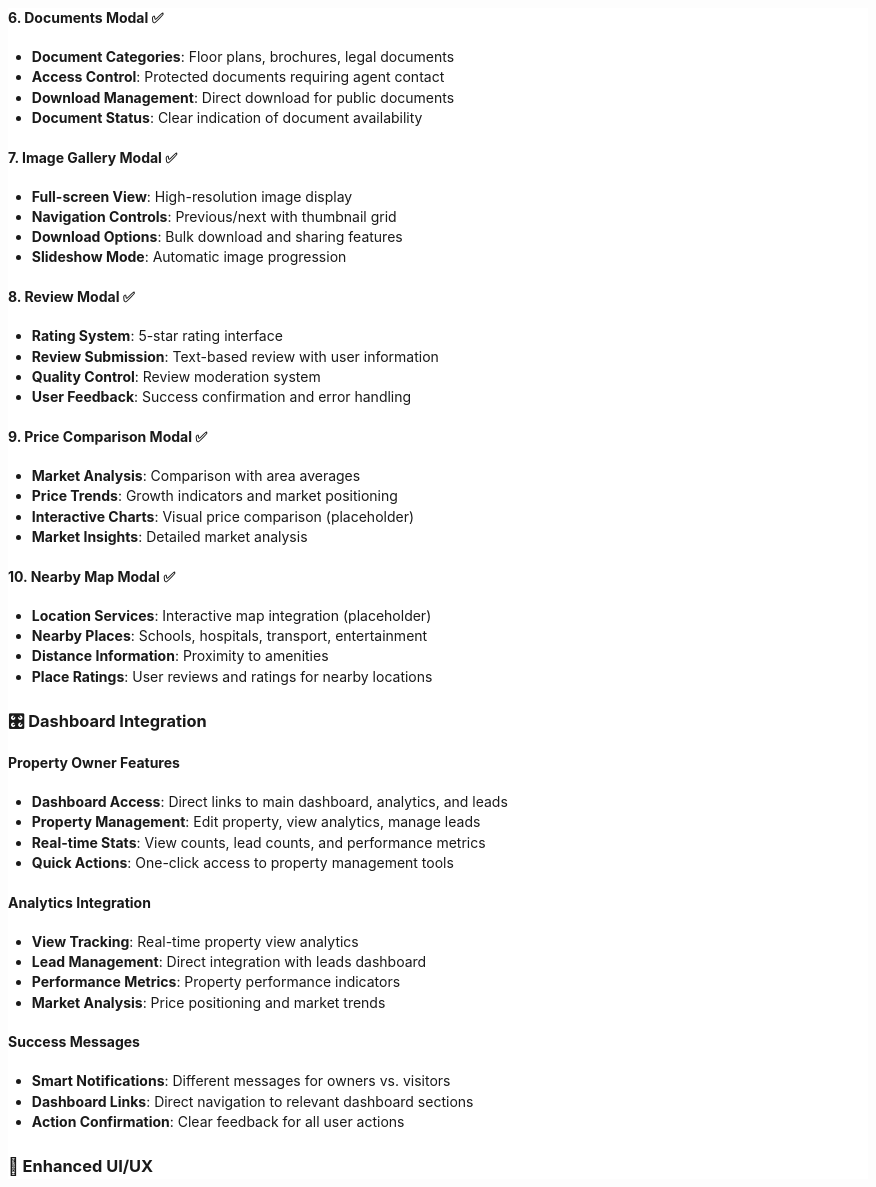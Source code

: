 #### 6. **Documents Modal** ✅
- **Document Categories**: Floor plans, brochures, legal documents
- **Access Control**: Protected documents requiring agent contact
- **Download Management**: Direct download for public documents
- **Document Status**: Clear indication of document availability

#### 7. **Image Gallery Modal** ✅
- **Full-screen View**: High-resolution image display
- **Navigation Controls**: Previous/next with thumbnail grid
- **Download Options**: Bulk download and sharing features
- **Slideshow Mode**: Automatic image progression

#### 8. **Review Modal** ✅
- **Rating System**: 5-star rating interface
- **Review Submission**: Text-based review with user information
- **Quality Control**: Review moderation system
- **User Feedback**: Success confirmation and error handling

#### 9. **Price Comparison Modal** ✅
- **Market Analysis**: Comparison with area averages
- **Price Trends**: Growth indicators and market positioning
- **Interactive Charts**: Visual price comparison (placeholder)
- **Market Insights**: Detailed market analysis

#### 10. **Nearby Map Modal** ✅
- **Location Services**: Interactive map integration (placeholder)
- **Nearby Places**: Schools, hospitals, transport, entertainment
- **Distance Information**: Proximity to amenities
- **Place Ratings**: User reviews and ratings for nearby locations

### 🎛️ Dashboard Integration

#### **Property Owner Features**
- **Dashboard Access**: Direct links to main dashboard, analytics, and leads
- **Property Management**: Edit property, view analytics, manage leads
- **Real-time Stats**: View counts, lead counts, and performance metrics
- **Quick Actions**: One-click access to property management tools

#### **Analytics Integration**
- **View Tracking**: Real-time property view analytics
- **Lead Management**: Direct integration with leads dashboard
- **Performance Metrics**: Property performance indicators
- **Market Analysis**: Price positioning and market trends

#### **Success Messages**
- **Smart Notifications**: Different messages for owners vs. visitors
- **Dashboard Links**: Direct navigation to relevant dashboard sections
- **Action Confirmation**: Clear feedback for all user actions

### 🎨 Enhanced UI/UX
